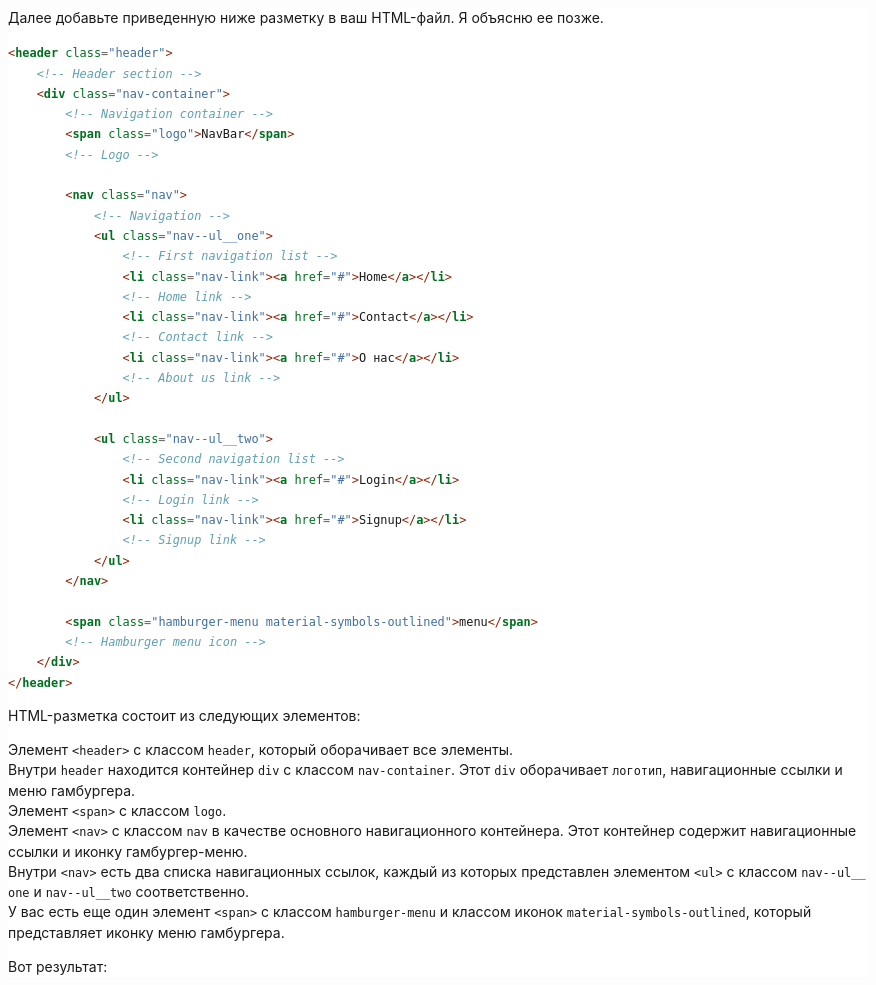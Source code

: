 Далее добавьте приведенную ниже разметку в ваш HTML-файл. Я объясню ее позже.

```html
<header class="header">
	<!-- Header section -->
	<div class="nav-container">
		<!-- Navigation container -->
		<span class="logo">NavBar</span>
		<!-- Logo -->

		<nav class="nav">
			<!-- Navigation -->
			<ul class="nav--ul__one">
				<!-- First navigation list -->
				<li class="nav-link"><a href="#">Home</a></li>
				<!-- Home link -->
				<li class="nav-link"><a href="#">Contact</a></li>
				<!-- Contact link -->
				<li class="nav-link"><a href="#">О нас</a></li>
				<!-- About us link -->
			</ul>

			<ul class="nav--ul__two">
				<!-- Second navigation list -->
				<li class="nav-link"><a href="#">Login</a></li>
				<!-- Login link -->
				<li class="nav-link"><a href="#">Signup</a></li>
				<!-- Signup link -->
			</ul>
		</nav>

		<span class="hamburger-menu material-symbols-outlined">menu</span>
		<!-- Hamburger menu icon -->
	</div>
</header>
```

HTML-разметка состоит из следующих элементов:

Элемент `<header>` с классом `header`, который оборачивает все элементы.  
Внутри `header` находится контейнер `div` с классом `nav-container`. Этот `div` оборачивает `логотип`, навигационные ссылки и меню гамбургера.  
Элемент `<span>` с классом `logo`.  
Элемент `<nav>` с классом `nav` в качестве основного навигационного контейнера. Этот контейнер содержит навигационные ссылки и иконку гамбургер-меню.  
Внутри `<nav>` есть два списка навигационных ссылок, каждый из которых представлен элементом `<ul>` с классом `nav--ul__one` и `nav--ul__two` соответственно.  
У вас есть еще один элемент `<span>` с классом `hamburger-menu` и классом иконок `material-symbols-outlined`, который представляет иконку меню гамбургера.

Вот результат:
